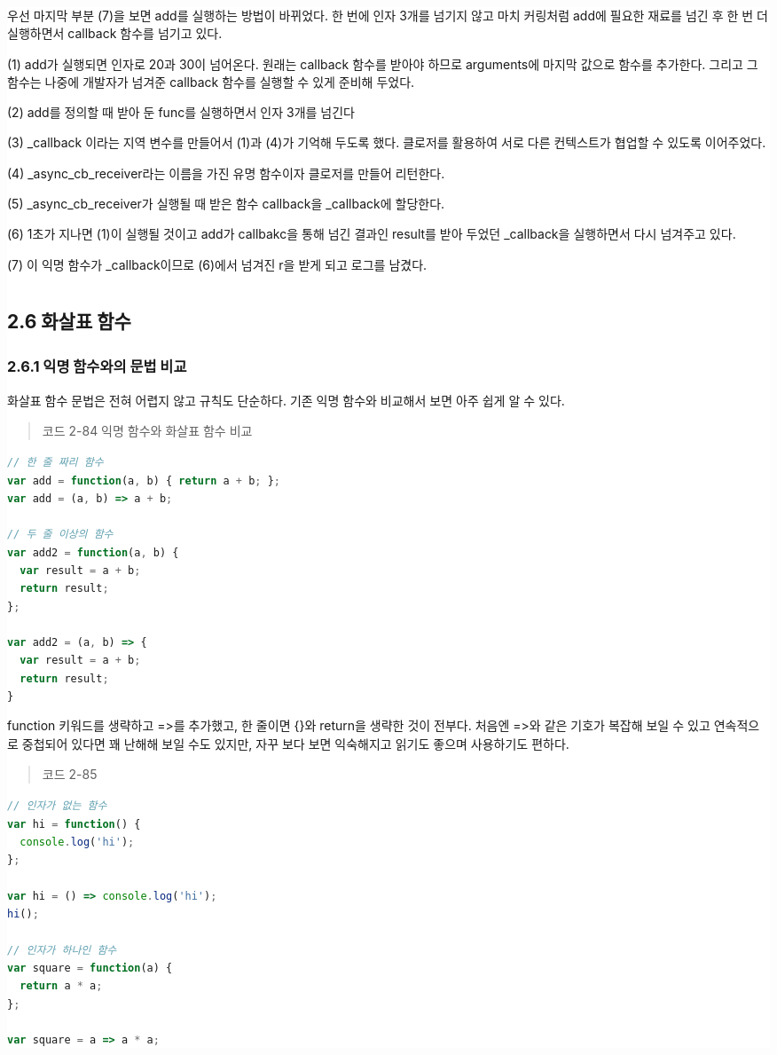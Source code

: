 우선 마지막 부분 (7)을 보면 add를 실행하는 방법이 바뀌었다. 한 번에 인자 3개를 넘기지 않고 마치 커링처럼 add에 필요한 재료를 넘긴 후 한 번 더 실행하면서 callback 함수를 넘기고 있다.



(1) add가 실행되면 인자로 20과 30이 넘어온다. 원래는 callback 함수를 받아야 하므로 arguments에 마지막 값으로 함수를 추가한다. 그리고 그 함수는 나중에 개발자가 넘겨준 callback 함수를 실행할 수 있게 준비해 두었다.

(2) add를 정의할 때 받아 둔 func를 실행하면서 인자 3개를 넘긴다

(3) _callback 이라는 지역 변수를 만들어서 (1)과 (4)가 기억해 두도록 했다. 클로저를 활용하여 서로 다른 컨텍스트가 협업할 수 있도록 이어주었다.

(4) _async_cb_receiver라는 이름을 가진 유명 함수이자 클로저를 만들어 리턴한다.

(5) _async_cb_receiver가 실행될 때 받은 함수 callback을 _callback에 할당한다.

(6) 1초가 지나면 (1)이 실행될 것이고 add가 callbakc을 통해 넘긴 결과인 result를 받아 두었던 _callback을 실행하면서 다시 넘겨주고 있다.

(7) 이 익명 함수가 _callback이므로 (6)에서 넘겨진 r을 받게 되고 로그를 남겼다.

# 



## 2.6 화살표 함수

### 2.6.1 익명 함수와의 문법 비교

화살표 함수 문법은 전혀 어렵지 않고 규칙도 단순하다. 기존 익명 함수와 비교해서 보면 아주 쉽게 알 수 있다.



> 코드 2-84 익명 함수와 화살표 함수 비교

```javascript
// 한 줄 짜리 함수
var add = function(a, b) { return a + b; };
var add = (a, b) => a + b;

// 두 줄 이상의 함수
var add2 = function(a, b) {
  var result = a + b;
  return result;
};

var add2 = (a, b) => {
  var result = a + b;
  return result;
}
```

function 키워드를 생략하고 =>를 추가했고, 한 줄이면 {}와 return을 생략한 것이 전부다. 처음엔 =>와 같은 기호가 복잡해 보일 수 있고 연속적으로 중첩되어 있다면 꽤 난해해 보일 수도 있지만, 자꾸 보다 보면 익숙해지고 읽기도 좋으며 사용하기도 편하다.



> 코드 2-85

```javascript
// 인자가 없는 함수
var hi = function() {
  console.log('hi');
};

var hi = () => console.log('hi');
hi();

// 인자가 하나인 함수
var square = function(a) {
  return a * a;
};

var square = a => a * a;
```
